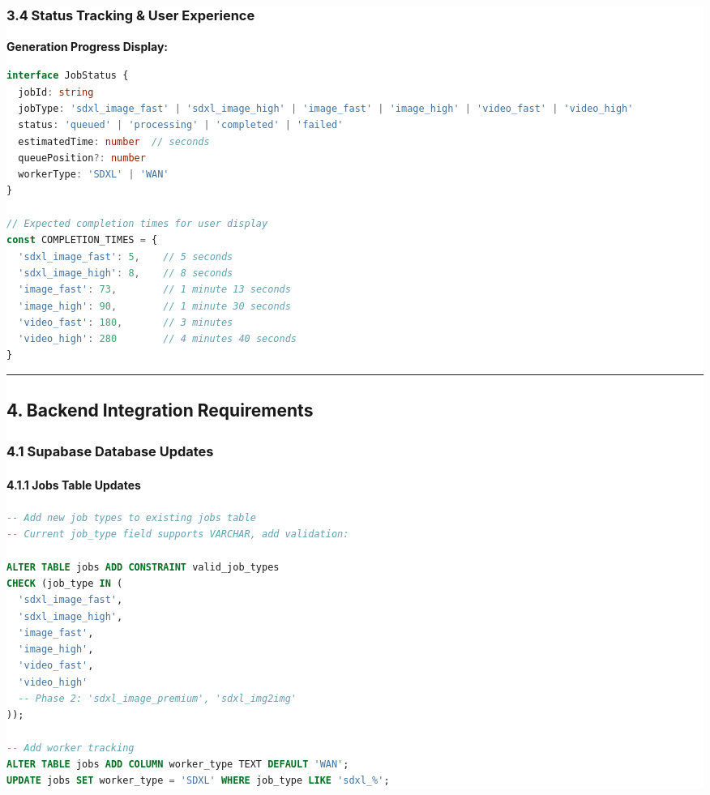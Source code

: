 ### **3.4 Status Tracking & User Experience**

**Generation Progress Display:**
```typescript
interface JobStatus {
  jobId: string
  jobType: 'sdxl_image_fast' | 'sdxl_image_high' | 'image_fast' | 'image_high' | 'video_fast' | 'video_high'
  status: 'queued' | 'processing' | 'completed' | 'failed'
  estimatedTime: number  // seconds
  queuePosition?: number
  workerType: 'SDXL' | 'WAN'
}

// Expected completion times for user display
const COMPLETION_TIMES = {
  'sdxl_image_fast': 5,    // 5 seconds
  'sdxl_image_high': 8,    // 8 seconds
  'image_fast': 73,        // 1 minute 13 seconds
  'image_high': 90,        // 1 minute 30 seconds
  'video_fast': 180,       // 3 minutes
  'video_high': 280        // 4 minutes 40 seconds
}
```

---

## **4. Backend Integration Requirements**

### **4.1 Supabase Database Updates**

#### **4.1.1 Jobs Table Updates**
```sql
-- Add new job types to existing jobs table
-- Current job_type field supports VARCHAR, add validation:

ALTER TABLE jobs ADD CONSTRAINT valid_job_types 
CHECK (job_type IN (
  'sdxl_image_fast',
  'sdxl_image_high', 
  'image_fast',
  'image_high',
  'video_fast', 
  'video_high'
  -- Phase 2: 'sdxl_image_premium', 'sdxl_img2img'
));

-- Add worker tracking
ALTER TABLE jobs ADD COLUMN worker_type TEXT DEFAULT 'WAN';
UPDATE jobs SET worker_type = 'SDXL' WHERE job_type LIKE 'sdxl_%';
```
